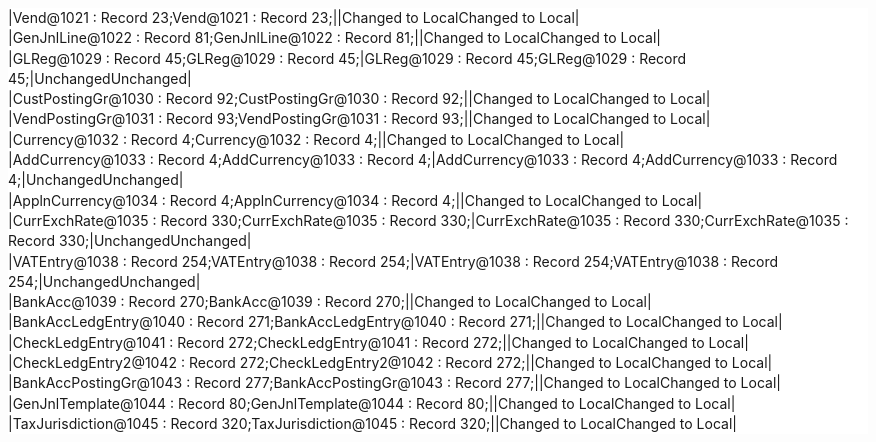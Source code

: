 |<span data-ttu-id="42d2e-134">Vend@1021 : Record 23;</span><span class="sxs-lookup"><span data-stu-id="42d2e-134">Vend@1021 : Record 23;</span></span>||<span data-ttu-id="42d2e-135">Changed to Local</span><span class="sxs-lookup"><span data-stu-id="42d2e-135">Changed to Local</span></span>|  
|<span data-ttu-id="42d2e-136">GenJnlLine@1022 : Record 81;</span><span class="sxs-lookup"><span data-stu-id="42d2e-136">GenJnlLine@1022 : Record 81;</span></span>||<span data-ttu-id="42d2e-137">Changed to Local</span><span class="sxs-lookup"><span data-stu-id="42d2e-137">Changed to Local</span></span>|  
|<span data-ttu-id="42d2e-138">GLReg@1029 : Record 45;</span><span class="sxs-lookup"><span data-stu-id="42d2e-138">GLReg@1029 : Record 45;</span></span>|<span data-ttu-id="42d2e-139">GLReg@1029 : Record 45;</span><span class="sxs-lookup"><span data-stu-id="42d2e-139">GLReg@1029 : Record 45;</span></span>|<span data-ttu-id="42d2e-140">Unchanged</span><span class="sxs-lookup"><span data-stu-id="42d2e-140">Unchanged</span></span>|  
|<span data-ttu-id="42d2e-141">CustPostingGr@1030 : Record 92;</span><span class="sxs-lookup"><span data-stu-id="42d2e-141">CustPostingGr@1030 : Record 92;</span></span>||<span data-ttu-id="42d2e-142">Changed to Local</span><span class="sxs-lookup"><span data-stu-id="42d2e-142">Changed to Local</span></span>|  
|<span data-ttu-id="42d2e-143">VendPostingGr@1031 : Record 93;</span><span class="sxs-lookup"><span data-stu-id="42d2e-143">VendPostingGr@1031 : Record 93;</span></span>||<span data-ttu-id="42d2e-144">Changed to Local</span><span class="sxs-lookup"><span data-stu-id="42d2e-144">Changed to Local</span></span>|  
|<span data-ttu-id="42d2e-145">Currency@1032 : Record 4;</span><span class="sxs-lookup"><span data-stu-id="42d2e-145">Currency@1032 : Record 4;</span></span>||<span data-ttu-id="42d2e-146">Changed to Local</span><span class="sxs-lookup"><span data-stu-id="42d2e-146">Changed to Local</span></span>|  
|<span data-ttu-id="42d2e-147">AddCurrency@1033 : Record 4;</span><span class="sxs-lookup"><span data-stu-id="42d2e-147">AddCurrency@1033 : Record 4;</span></span>|<span data-ttu-id="42d2e-148">AddCurrency@1033 : Record 4;</span><span class="sxs-lookup"><span data-stu-id="42d2e-148">AddCurrency@1033 : Record 4;</span></span>|<span data-ttu-id="42d2e-149">Unchanged</span><span class="sxs-lookup"><span data-stu-id="42d2e-149">Unchanged</span></span>|  
|<span data-ttu-id="42d2e-150">ApplnCurrency@1034 : Record 4;</span><span class="sxs-lookup"><span data-stu-id="42d2e-150">ApplnCurrency@1034 : Record 4;</span></span>||<span data-ttu-id="42d2e-151">Changed to Local</span><span class="sxs-lookup"><span data-stu-id="42d2e-151">Changed to Local</span></span>|  
|<span data-ttu-id="42d2e-152">CurrExchRate@1035 : Record 330;</span><span class="sxs-lookup"><span data-stu-id="42d2e-152">CurrExchRate@1035 : Record 330;</span></span>|<span data-ttu-id="42d2e-153">CurrExchRate@1035 : Record 330;</span><span class="sxs-lookup"><span data-stu-id="42d2e-153">CurrExchRate@1035 : Record 330;</span></span>|<span data-ttu-id="42d2e-154">Unchanged</span><span class="sxs-lookup"><span data-stu-id="42d2e-154">Unchanged</span></span>|  
|<span data-ttu-id="42d2e-155">VATEntry@1038 : Record 254;</span><span class="sxs-lookup"><span data-stu-id="42d2e-155">VATEntry@1038 : Record 254;</span></span>|<span data-ttu-id="42d2e-156">VATEntry@1038 : Record 254;</span><span class="sxs-lookup"><span data-stu-id="42d2e-156">VATEntry@1038 : Record 254;</span></span>|<span data-ttu-id="42d2e-157">Unchanged</span><span class="sxs-lookup"><span data-stu-id="42d2e-157">Unchanged</span></span>|  
|<span data-ttu-id="42d2e-158">BankAcc@1039 : Record 270;</span><span class="sxs-lookup"><span data-stu-id="42d2e-158">BankAcc@1039 : Record 270;</span></span>||<span data-ttu-id="42d2e-159">Changed to Local</span><span class="sxs-lookup"><span data-stu-id="42d2e-159">Changed to Local</span></span>|  
|<span data-ttu-id="42d2e-160">BankAccLedgEntry@1040 : Record 271;</span><span class="sxs-lookup"><span data-stu-id="42d2e-160">BankAccLedgEntry@1040 : Record 271;</span></span>||<span data-ttu-id="42d2e-161">Changed to Local</span><span class="sxs-lookup"><span data-stu-id="42d2e-161">Changed to Local</span></span>|  
|<span data-ttu-id="42d2e-162">CheckLedgEntry@1041 : Record 272;</span><span class="sxs-lookup"><span data-stu-id="42d2e-162">CheckLedgEntry@1041 : Record 272;</span></span>||<span data-ttu-id="42d2e-163">Changed to Local</span><span class="sxs-lookup"><span data-stu-id="42d2e-163">Changed to Local</span></span>|  
|<span data-ttu-id="42d2e-164">CheckLedgEntry2@1042 : Record 272;</span><span class="sxs-lookup"><span data-stu-id="42d2e-164">CheckLedgEntry2@1042 : Record 272;</span></span>||<span data-ttu-id="42d2e-165">Changed to Local</span><span class="sxs-lookup"><span data-stu-id="42d2e-165">Changed to Local</span></span>|  
|<span data-ttu-id="42d2e-166">BankAccPostingGr@1043 : Record 277;</span><span class="sxs-lookup"><span data-stu-id="42d2e-166">BankAccPostingGr@1043 : Record 277;</span></span>||<span data-ttu-id="42d2e-167">Changed to Local</span><span class="sxs-lookup"><span data-stu-id="42d2e-167">Changed to Local</span></span>|  
|<span data-ttu-id="42d2e-168">GenJnlTemplate@1044 : Record 80;</span><span class="sxs-lookup"><span data-stu-id="42d2e-168">GenJnlTemplate@1044 : Record 80;</span></span>||<span data-ttu-id="42d2e-169">Changed to Local</span><span class="sxs-lookup"><span data-stu-id="42d2e-169">Changed to Local</span></span>|  
|<span data-ttu-id="42d2e-170">TaxJurisdiction@1045 : Record 320;</span><span class="sxs-lookup"><span data-stu-id="42d2e-170">TaxJurisdiction@1045 : Record 320;</span></span>||<span data-ttu-id="42d2e-171">Changed to Local</span><span class="sxs-lookup"><span data-stu-id="42d2e-171">Changed to Local</span></span>|  